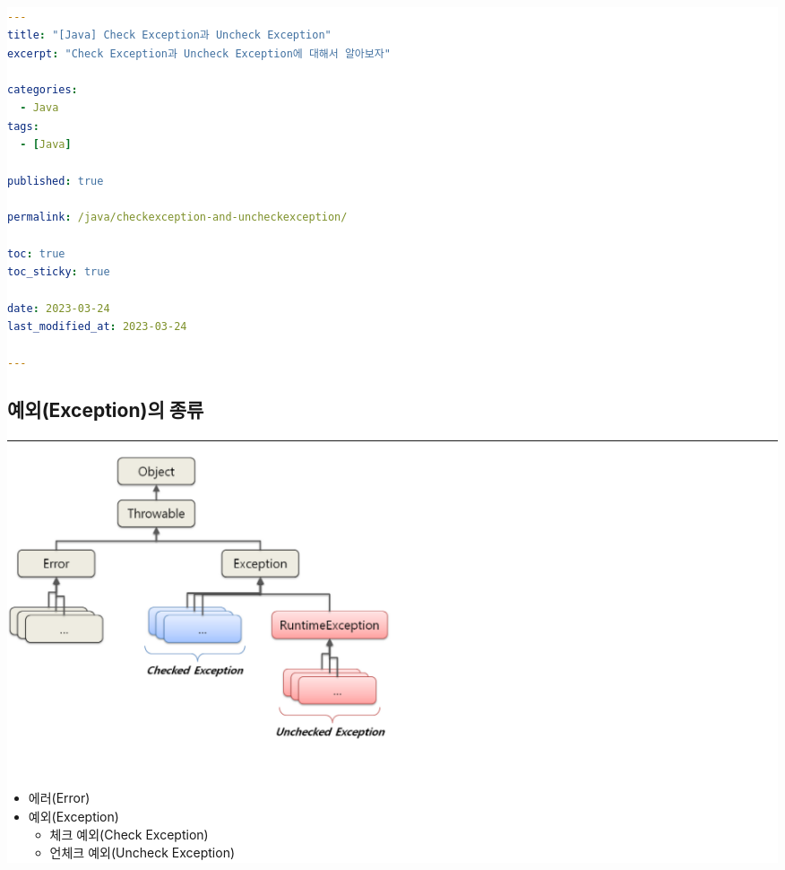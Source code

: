 ```yaml
---
title: "[Java] Check Exception과 Uncheck Exception"
excerpt: "Check Exception과 Uncheck Exception에 대해서 알아보자"

categories:
  - Java
tags:
  - [Java]

published: true

permalink: /java/checkexception-and-uncheckexception/

toc: true
toc_sticky: true

date: 2023-03-24
last_modified_at: 2023-03-24

--- 
```


## **예외(Exception)의 종류**
<hr />

<img src="../../../assets/images/posts/programming/java/java-checkexception-and-uncheckexception/java-checkexception-and-uncheckexception-1.PNG" width="50%"><br>

<br>

* 에러(Error)
* 예외(Exception)
  * 체크 예외(Check Exception)
  * 언체크 예외(Uncheck Exception)
